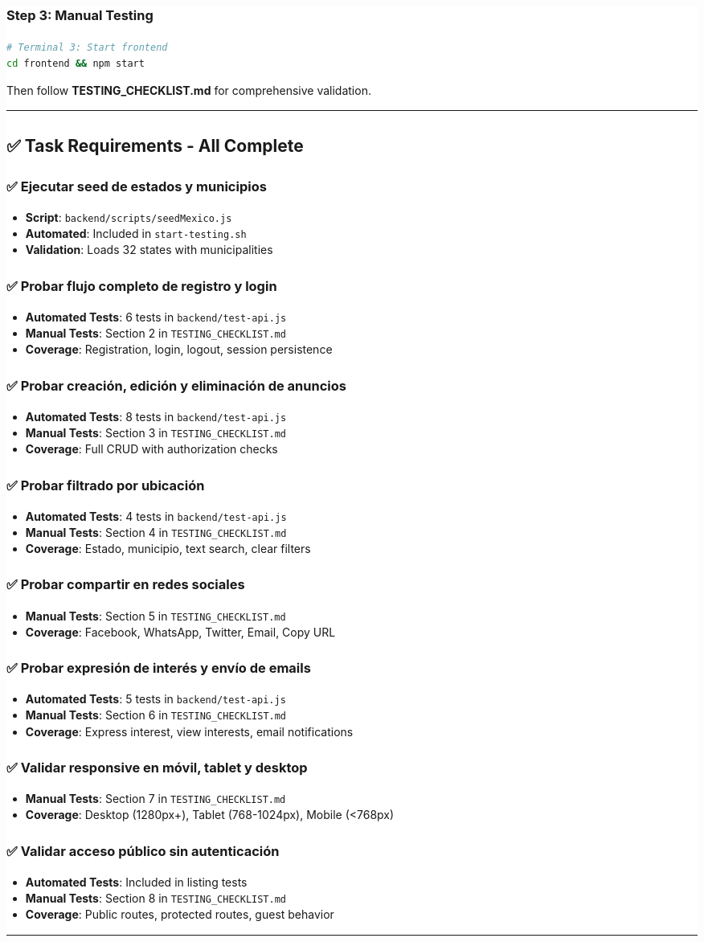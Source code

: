 ### Step 3: Manual Testing
```bash
# Terminal 3: Start frontend
cd frontend && npm start
```
Then follow **TESTING_CHECKLIST.md** for comprehensive validation.

---

## ✅ Task Requirements - All Complete

### ✅ Ejecutar seed de estados y municipios
- **Script**: `backend/scripts/seedMexico.js`
- **Automated**: Included in `start-testing.sh`
- **Validation**: Loads 32 states with municipalities

### ✅ Probar flujo completo de registro y login
- **Automated Tests**: 6 tests in `backend/test-api.js`
- **Manual Tests**: Section 2 in `TESTING_CHECKLIST.md`
- **Coverage**: Registration, login, logout, session persistence

### ✅ Probar creación, edición y eliminación de anuncios
- **Automated Tests**: 8 tests in `backend/test-api.js`
- **Manual Tests**: Section 3 in `TESTING_CHECKLIST.md`
- **Coverage**: Full CRUD with authorization checks

### ✅ Probar filtrado por ubicación
- **Automated Tests**: 4 tests in `backend/test-api.js`
- **Manual Tests**: Section 4 in `TESTING_CHECKLIST.md`
- **Coverage**: Estado, municipio, text search, clear filters

### ✅ Probar compartir en redes sociales
- **Manual Tests**: Section 5 in `TESTING_CHECKLIST.md`
- **Coverage**: Facebook, WhatsApp, Twitter, Email, Copy URL

### ✅ Probar expresión de interés y envío de emails
- **Automated Tests**: 5 tests in `backend/test-api.js`
- **Manual Tests**: Section 6 in `TESTING_CHECKLIST.md`
- **Coverage**: Express interest, view interests, email notifications

### ✅ Validar responsive en móvil, tablet y desktop
- **Manual Tests**: Section 7 in `TESTING_CHECKLIST.md`
- **Coverage**: Desktop (1280px+), Tablet (768-1024px), Mobile (<768px)

### ✅ Validar acceso público sin autenticación
- **Automated Tests**: Included in listing tests
- **Manual Tests**: Section 8 in `TESTING_CHECKLIST.md`
- **Coverage**: Public routes, protected routes, guest behavior

---